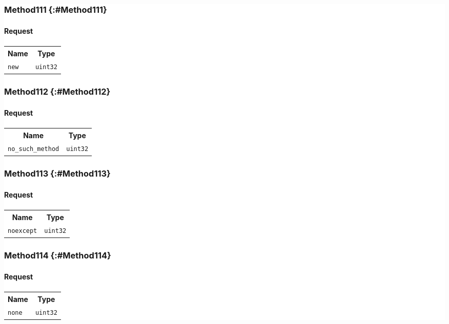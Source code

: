 

### Method111 {:#Method111}


#### Request
<table>
    <tr><th>Name</th><th>Type</th></tr>
    <tr>
            <td><code>new</code></td>
            <td>
                <code>uint32</code>
            </td>
        </tr></table>



### Method112 {:#Method112}


#### Request
<table>
    <tr><th>Name</th><th>Type</th></tr>
    <tr>
            <td><code>no_such_method</code></td>
            <td>
                <code>uint32</code>
            </td>
        </tr></table>



### Method113 {:#Method113}


#### Request
<table>
    <tr><th>Name</th><th>Type</th></tr>
    <tr>
            <td><code>noexcept</code></td>
            <td>
                <code>uint32</code>
            </td>
        </tr></table>



### Method114 {:#Method114}


#### Request
<table>
    <tr><th>Name</th><th>Type</th></tr>
    <tr>
            <td><code>none</code></td>
            <td>
                <code>uint32</code>
            </td>
        </tr></table>
